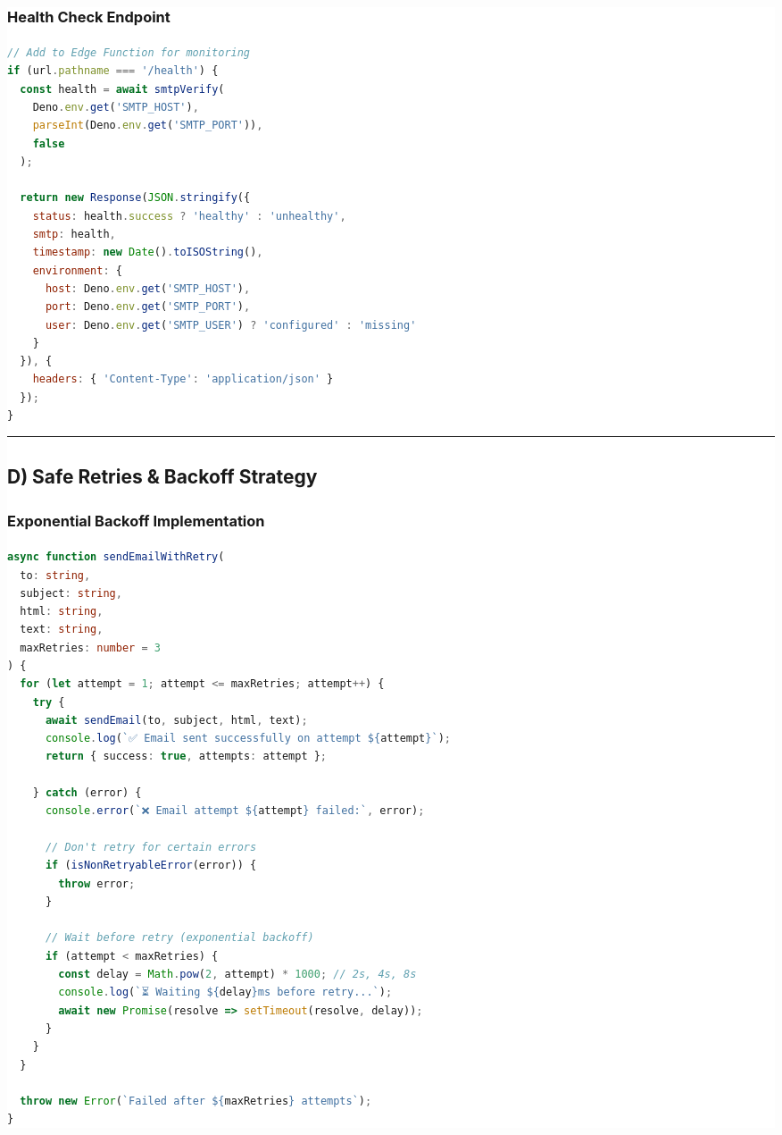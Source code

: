 ### Health Check Endpoint
```javascript
// Add to Edge Function for monitoring
if (url.pathname === '/health') {
  const health = await smtpVerify(
    Deno.env.get('SMTP_HOST'),
    parseInt(Deno.env.get('SMTP_PORT')),
    false
  );
  
  return new Response(JSON.stringify({
    status: health.success ? 'healthy' : 'unhealthy',
    smtp: health,
    timestamp: new Date().toISOString(),
    environment: {
      host: Deno.env.get('SMTP_HOST'),
      port: Deno.env.get('SMTP_PORT'),
      user: Deno.env.get('SMTP_USER') ? 'configured' : 'missing'
    }
  }), {
    headers: { 'Content-Type': 'application/json' }
  });
}
```

---

## D) Safe Retries & Backoff Strategy

### Exponential Backoff Implementation
```typescript
async function sendEmailWithRetry(
  to: string, 
  subject: string, 
  html: string, 
  text: string,
  maxRetries: number = 3
) {
  for (let attempt = 1; attempt <= maxRetries; attempt++) {
    try {
      await sendEmail(to, subject, html, text);
      console.log(`✅ Email sent successfully on attempt ${attempt}`);
      return { success: true, attempts: attempt };
      
    } catch (error) {
      console.error(`❌ Email attempt ${attempt} failed:`, error);
      
      // Don't retry for certain errors
      if (isNonRetryableError(error)) {
        throw error;
      }
      
      // Wait before retry (exponential backoff)
      if (attempt < maxRetries) {
        const delay = Math.pow(2, attempt) * 1000; // 2s, 4s, 8s
        console.log(`⏳ Waiting ${delay}ms before retry...`);
        await new Promise(resolve => setTimeout(resolve, delay));
      }
    }
  }
  
  throw new Error(`Failed after ${maxRetries} attempts`);
}
```